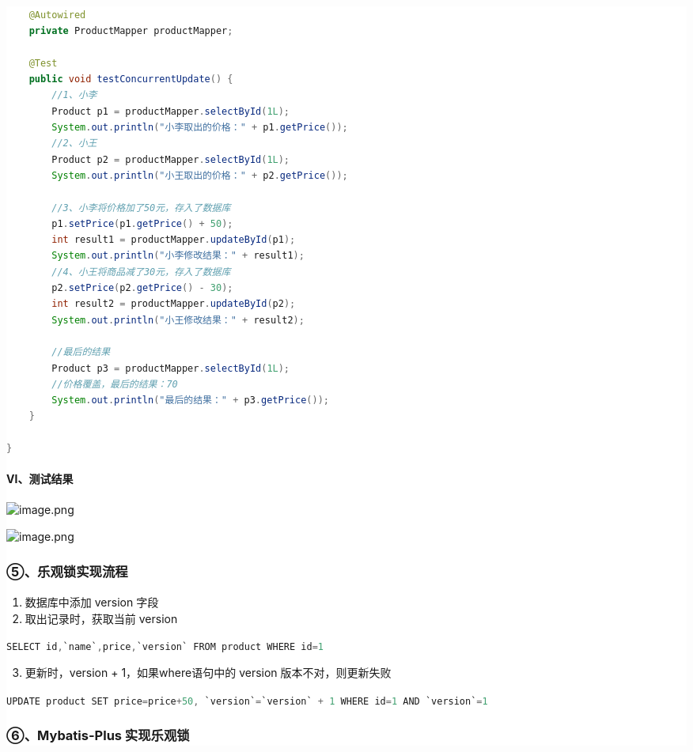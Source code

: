 ```java
    @Autowired
    private ProductMapper productMapper;

    @Test
    public void testConcurrentUpdate() {
        //1、小李
        Product p1 = productMapper.selectById(1L);
        System.out.println("小李取出的价格：" + p1.getPrice());
        //2、小王
        Product p2 = productMapper.selectById(1L);
        System.out.println("小王取出的价格：" + p2.getPrice());

        //3、小李将价格加了50元，存入了数据库
        p1.setPrice(p1.getPrice() + 50);
        int result1 = productMapper.updateById(p1);
        System.out.println("小李修改结果：" + result1);
        //4、小王将商品减了30元，存入了数据库
        p2.setPrice(p2.getPrice() - 30);
        int result2 = productMapper.updateById(p2);
        System.out.println("小王修改结果：" + result2);

        //最后的结果
        Product p3 = productMapper.selectById(1L);
        //价格覆盖，最后的结果：70
        System.out.println("最后的结果：" + p3.getPrice());
    }

}

```

#### Ⅵ、测试结果

![image.png](https://www.yue-hai.top:10300/file/downloadFile?fullFilePath=%2Fhome%2Fyan%2F%E6%A1%8C%E9%9D%A2%2F%E5%86%85%E5%AD%98%2F%E6%96%87%E6%A1%A3%E8%B5%84%E6%96%99%2FTakeDown%2Fjava%2Fattachments%2F2023-07-25-13--22-28-726--jZR8AvQxBhW-vg.png)

![image.png](https://www.yue-hai.top:10300/file/downloadFile?fullFilePath=%2Fhome%2Fyan%2F%E6%A1%8C%E9%9D%A2%2F%E5%86%85%E5%AD%98%2F%E6%96%87%E6%A1%A3%E8%B5%84%E6%96%99%2FTakeDown%2Fjava%2Fattachments%2F2023-07-25-13--22-28-823--exf9P3WkmbRBgw.png)

### ⑤、乐观锁实现流程

1. 数据库中添加 version 字段
2. 取出记录时，获取当前 version

```java
SELECT id,`name`,price,`version` FROM product WHERE id=1
```

3. 更新时，version + 1，如果where语句中的 version 版本不对，则更新失败

```java
UPDATE product SET price=price+50, `version`=`version` + 1 WHERE id=1 AND `version`=1
```

### ⑥、Mybatis-Plus 实现乐观锁
